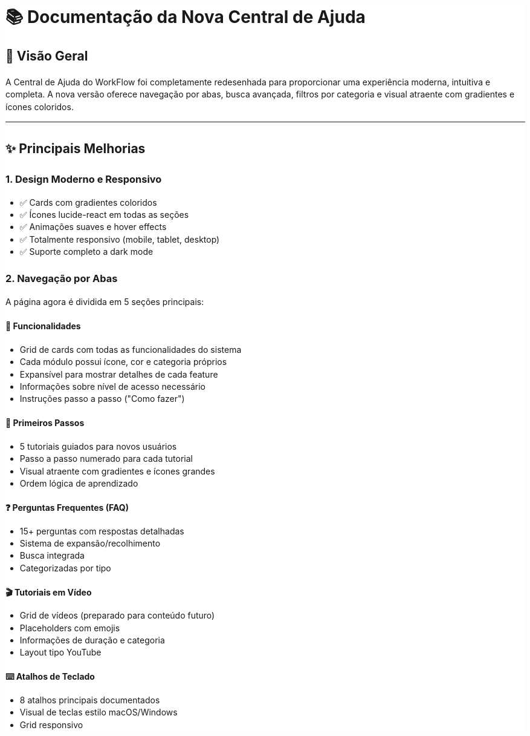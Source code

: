 # 📚 Documentação da Nova Central de Ajuda

## 🎯 Visão Geral

A Central de Ajuda do WorkFlow foi completamente redesenhada para proporcionar uma experiência moderna, intuitiva e completa. A nova versão oferece navegação por abas, busca avançada, filtros por categoria e visual atraente com gradientes e ícones coloridos.

---

## ✨ Principais Melhorias

### 1. **Design Moderno e Responsivo**
- ✅ Cards com gradientes coloridos
- ✅ Ícones lucide-react em todas as seções
- ✅ Animações suaves e hover effects
- ✅ Totalmente responsivo (mobile, tablet, desktop)
- ✅ Suporte completo a dark mode

### 2. **Navegação por Abas**
A página agora é dividida em 5 seções principais:

#### 📖 **Funcionalidades**
- Grid de cards com todas as funcionalidades do sistema
- Cada módulo possui ícone, cor e categoria próprios
- Expansível para mostrar detalhes de cada feature
- Informações sobre nível de acesso necessário
- Instruções passo a passo ("Como fazer")

#### 🚀 **Primeiros Passos**
- 5 tutoriais guiados para novos usuários
- Passo a passo numerado para cada tutorial
- Visual atraente com gradientes e ícones grandes
- Ordem lógica de aprendizado

#### ❓ **Perguntas Frequentes (FAQ)**
- 15+ perguntas com respostas detalhadas
- Sistema de expansão/recolhimento
- Busca integrada
- Categorizadas por tipo

#### 🎬 **Tutoriais em Vídeo**
- Grid de vídeos (preparado para conteúdo futuro)
- Placeholders com emojis
- Informações de duração e categoria
- Layout tipo YouTube

#### ⌨️ **Atalhos de Teclado**
- 8 atalhos principais documentados
- Visual de teclas estilo macOS/Windows
- Grid responsivo
